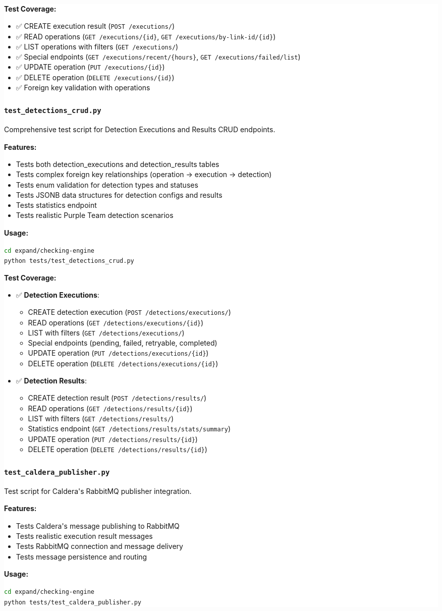 **Test Coverage:**
- ✅ CREATE execution result (`POST /executions/`)
- ✅ READ operations (`GET /executions/{id}`, `GET /executions/by-link-id/{id}`)
- ✅ LIST operations with filters (`GET /executions/`)
- ✅ Special endpoints (`GET /executions/recent/{hours}`, `GET /executions/failed/list`)
- ✅ UPDATE operation (`PUT /executions/{id}`)
- ✅ DELETE operation (`DELETE /executions/{id}`)
- ✅ Foreign key validation with operations

### `test_detections_crud.py`
Comprehensive test script for Detection Executions and Results CRUD endpoints.

**Features:**
- Tests both detection_executions and detection_results tables
- Tests complex foreign key relationships (operation → execution → detection)
- Tests enum validation for detection types and statuses
- Tests JSONB data structures for detection configs and results
- Tests statistics endpoint
- Tests realistic Purple Team detection scenarios

**Usage:**
```bash
cd expand/checking-engine
python tests/test_detections_crud.py
```

**Test Coverage:**
- ✅ **Detection Executions**:
  - CREATE detection execution (`POST /detections/executions/`)
  - READ operations (`GET /detections/executions/{id}`)
  - LIST with filters (`GET /detections/executions/`)
  - Special endpoints (pending, failed, retryable, completed)
  - UPDATE operation (`PUT /detections/executions/{id}`)
  - DELETE operation (`DELETE /detections/executions/{id}`)

- ✅ **Detection Results**:
  - CREATE detection result (`POST /detections/results/`)
  - READ operations (`GET /detections/results/{id}`)
  - LIST with filters (`GET /detections/results/`)
  - Statistics endpoint (`GET /detections/results/stats/summary`)
  - UPDATE operation (`PUT /detections/results/{id}`)
  - DELETE operation (`DELETE /detections/results/{id}`)

### `test_caldera_publisher.py`
Test script for Caldera's RabbitMQ publisher integration.

**Features:**
- Tests Caldera's message publishing to RabbitMQ
- Tests realistic execution result messages
- Tests RabbitMQ connection and message delivery
- Tests message persistence and routing

**Usage:**
```bash
cd expand/checking-engine
python tests/test_caldera_publisher.py
```

